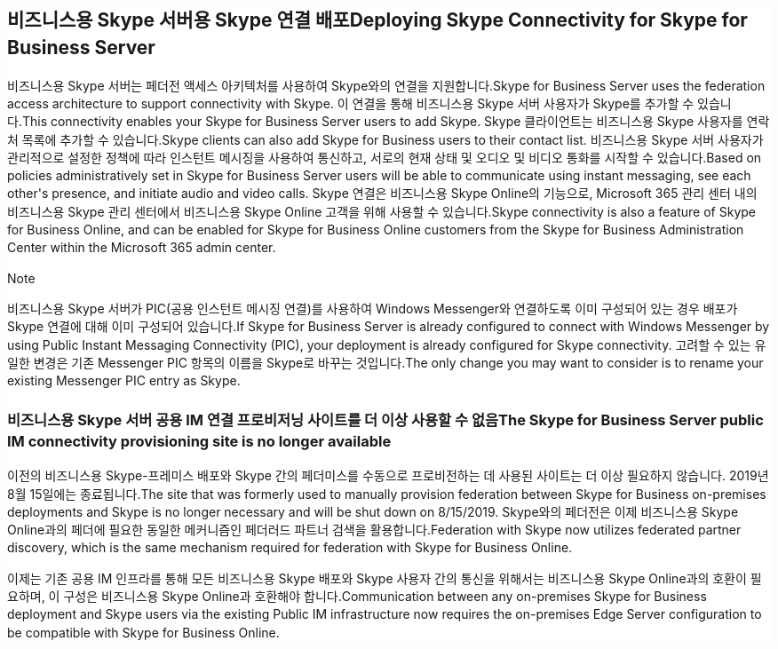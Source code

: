 ## <a name="deploying-skype-connectivity-for-skype-for-business-server"></a><span data-ttu-id="b059b-164">비즈니스용 Skype 서버용 Skype 연결 배포</span><span class="sxs-lookup"><span data-stu-id="b059b-164">Deploying Skype Connectivity for Skype for Business Server</span></span>

<span data-ttu-id="b059b-165">비즈니스용 Skype 서버는 페더전 액세스 아키텍처를 사용하여 Skype와의 연결을 지원합니다.</span><span class="sxs-lookup"><span data-stu-id="b059b-165">Skype for Business Server uses the federation access architecture to support connectivity with Skype.</span></span> <span data-ttu-id="b059b-166">이 연결을 통해 비즈니스용 Skype 서버 사용자가 Skype를 추가할 수 있습니다.</span><span class="sxs-lookup"><span data-stu-id="b059b-166">This connectivity enables your Skype for Business Server users to add Skype.</span></span> <span data-ttu-id="b059b-167">Skype 클라이언트는 비즈니스용 Skype 사용자를 연락처 목록에 추가할 수 있습니다.</span><span class="sxs-lookup"><span data-stu-id="b059b-167">Skype clients can also add Skype for Business users to their contact list.</span></span> <span data-ttu-id="b059b-168">비즈니스용 Skype 서버 사용자가 관리적으로 설정한 정책에 따라 인스턴트 메시징을 사용하여 통신하고, 서로의 현재 상태 및 오디오 및 비디오 통화를 시작할 수 있습니다.</span><span class="sxs-lookup"><span data-stu-id="b059b-168">Based on policies administratively set in Skype for Business Server users will be able to communicate using instant messaging, see each other's presence, and initiate audio and video calls.</span></span> <span data-ttu-id="b059b-169">Skype 연결은 비즈니스용 Skype Online의 기능으로, Microsoft 365 관리 센터 내의 비즈니스용 Skype 관리 센터에서 비즈니스용 Skype Online 고객을 위해 사용할 수 있습니다.</span><span class="sxs-lookup"><span data-stu-id="b059b-169">Skype connectivity is also a feature of Skype for Business Online, and can be enabled for Skype for Business Online customers from the Skype for Business Administration Center within the Microsoft 365 admin center.</span></span>
  
> [!NOTE]
> <span data-ttu-id="b059b-170">비즈니스용 Skype 서버가 PIC(공용 인스턴트 메시징 연결)를 사용하여 Windows Messenger와 연결하도록 이미 구성되어 있는 경우 배포가 Skype 연결에 대해 이미 구성되어 있습니다.</span><span class="sxs-lookup"><span data-stu-id="b059b-170">If Skype for Business Server is already configured to connect with Windows Messenger by using Public Instant Messaging Connectivity (PIC), your deployment is already configured for Skype connectivity.</span></span> <span data-ttu-id="b059b-171">고려할 수 있는 유일한 변경은 기존 Messenger PIC 항목의 이름을 Skype로 바꾸는 것입니다.</span><span class="sxs-lookup"><span data-stu-id="b059b-171">The only change you may want to consider is to rename your existing Messenger PIC entry as Skype.</span></span> 
  
### <a name="the-skype-for-business-server-public-im-connectivity-provisioning-site-is-no-longer-available"></a><span data-ttu-id="b059b-172">비즈니스용 Skype 서버 공용 IM 연결 프로비저닝 사이트를 더 이상 사용할 수 없음</span><span class="sxs-lookup"><span data-stu-id="b059b-172">The Skype for Business Server public IM connectivity provisioning site is no longer available</span></span>

<span data-ttu-id="b059b-173">이전의 비즈니스용 Skype-프레미스 배포와 Skype 간의 페더미스를 수동으로 프로비전하는 데 사용된 사이트는 더 이상 필요하지 않습니다. 2019년 8월 15일에는 종료됩니다.</span><span class="sxs-lookup"><span data-stu-id="b059b-173">The site that was formerly used to manually provision federation between Skype for Business on-premises deployments and Skype is no longer necessary and will be shut down on 8/15/2019.</span></span> <span data-ttu-id="b059b-174">Skype와의 페더전은 이제 비즈니스용 Skype Online과의 페더에 필요한 동일한 메커니즘인 페더러드 파트너 검색을 활용합니다.</span><span class="sxs-lookup"><span data-stu-id="b059b-174">Federation with Skype now utilizes federated partner discovery, which is the same mechanism required for federation with Skype for Business Online.</span></span>

<span data-ttu-id="b059b-175">이제는 기존 공용 IM 인프라를 통해 모든 비즈니스용 Skype 배포와 Skype 사용자 간의 통신을 위해서는 비즈니스용 Skype Online과의 호환이 필요하며, 이 구성은 비즈니스용 Skype Online과 호환해야 합니다.</span><span class="sxs-lookup"><span data-stu-id="b059b-175">Communication between any on-premises Skype for Business deployment and Skype users via the existing Public IM infrastructure now requires the on-premises Edge Server configuration to be compatible with Skype for Business Online.</span></span>
